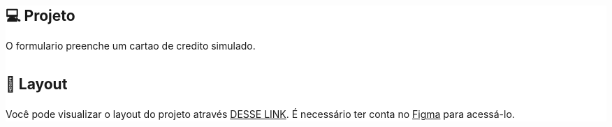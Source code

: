 ## 💻 Projeto

O formulario preenche um cartao de credito simulado.

## 🔖 Layout

Você pode visualizar o layout do projeto através [DESSE LINK](<https://github.com/CristianeNazareth/projeto_card>). É necessário ter conta no [Figma](https://figma.com) para acessá-lo.


